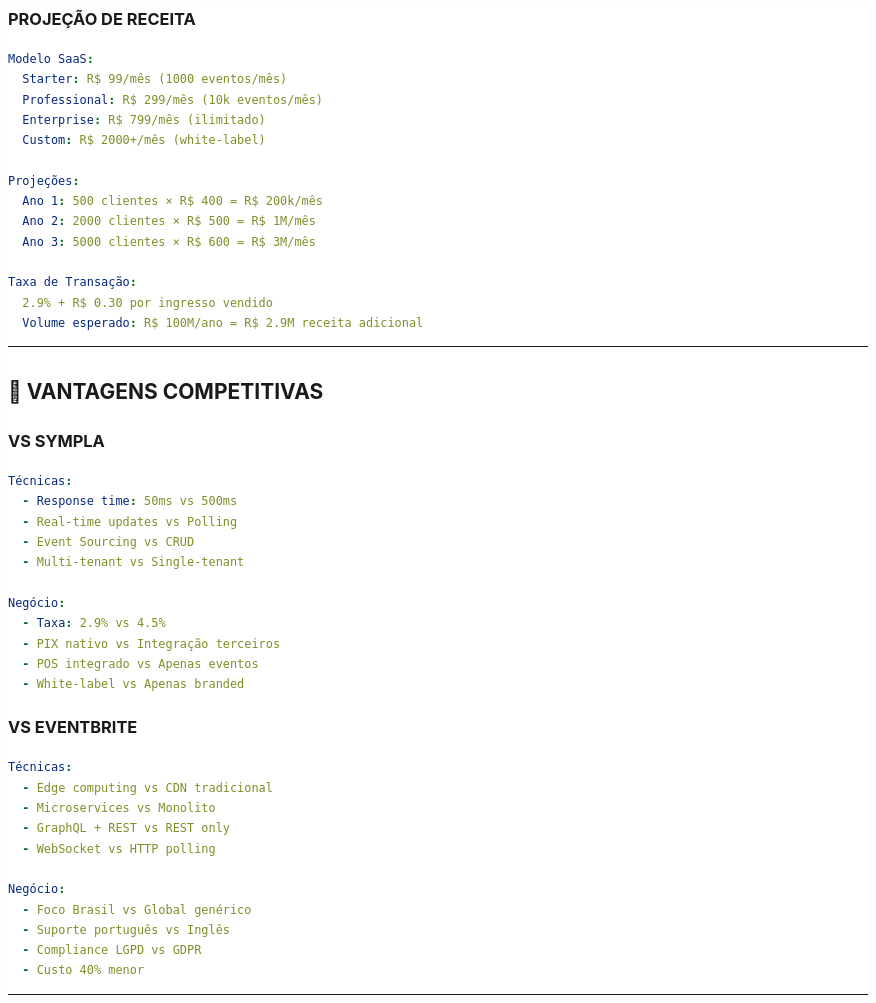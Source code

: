 ### PROJEÇÃO DE RECEITA
```yaml
Modelo SaaS:
  Starter: R$ 99/mês (1000 eventos/mês)
  Professional: R$ 299/mês (10k eventos/mês)
  Enterprise: R$ 799/mês (ilimitado)
  Custom: R$ 2000+/mês (white-label)

Projeções:
  Ano 1: 500 clientes × R$ 400 = R$ 200k/mês
  Ano 2: 2000 clientes × R$ 500 = R$ 1M/mês
  Ano 3: 5000 clientes × R$ 600 = R$ 3M/mês

Taxa de Transação:
  2.9% + R$ 0.30 por ingresso vendido
  Volume esperado: R$ 100M/ano = R$ 2.9M receita adicional
```

---

## 🚀 VANTAGENS COMPETITIVAS

### VS SYMPLA
```yaml
Técnicas:
  - Response time: 50ms vs 500ms
  - Real-time updates vs Polling
  - Event Sourcing vs CRUD
  - Multi-tenant vs Single-tenant

Negócio:
  - Taxa: 2.9% vs 4.5%
  - PIX nativo vs Integração terceiros
  - POS integrado vs Apenas eventos
  - White-label vs Apenas branded
```

### VS EVENTBRITE
```yaml
Técnicas:
  - Edge computing vs CDN tradicional
  - Microservices vs Monolito
  - GraphQL + REST vs REST only
  - WebSocket vs HTTP polling

Negócio:
  - Foco Brasil vs Global genérico
  - Suporte português vs Inglês
  - Compliance LGPD vs GDPR
  - Custo 40% menor
```

---